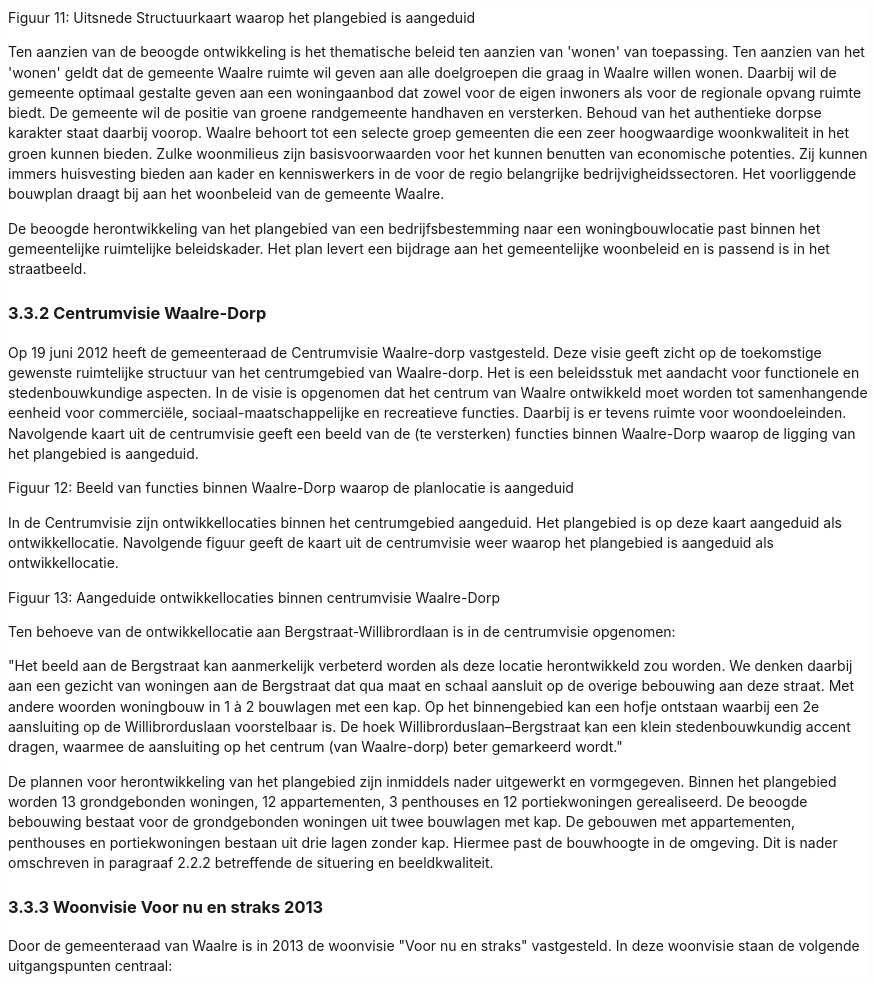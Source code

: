 Figuur 11: Uitsnede Structuurkaart waarop het plangebied is aangeduid

Ten aanzien van de beoogde ontwikkeling is het thematische beleid ten aanzien van 'wonen' van toepassing. Ten aanzien van het 'wonen' geldt dat de gemeente Waalre ruimte wil geven aan alle doelgroepen die graag in Waalre willen wonen. Daarbij wil de gemeente optimaal gestalte geven aan een woningaanbod dat zowel voor de eigen inwoners als voor de regionale opvang ruimte biedt. De gemeente wil de positie van groene randgemeente handhaven en versterken. Behoud van het authentieke dorpse karakter staat daarbij voorop. Waalre behoort tot een selecte groep gemeenten die een zeer hoogwaardige woonkwaliteit in het groen kunnen bieden. Zulke woonmilieus zijn basisvoorwaarden voor het kunnen benutten van economische potenties. Zij kunnen immers huisvesting bieden aan kader en kenniswerkers in de voor de regio belangrijke bedrijvigheidssectoren. Het voorliggende bouwplan draagt bij aan het woonbeleid van de gemeente Waalre.

De beoogde herontwikkeling van het plangebied van een bedrijfsbestemming naar een woningbouwlocatie past binnen het gemeentelijke ruimtelijke beleidskader. Het plan levert een bijdrage aan het gemeentelijke woonbeleid en is passend is in het straatbeeld.

### **3.3.2 Centrumvisie Waalre-Dorp**

Op 19 juni 2012 heeft de gemeenteraad de Centrumvisie Waalre-dorp vastgesteld. Deze visie geeft zicht op de toekomstige gewenste ruimtelijke structuur van het centrumgebied van Waalre-dorp. Het is een beleidsstuk met aandacht voor functionele en stedenbouwkundige aspecten. In de visie is opgenomen dat het centrum van Waalre ontwikkeld moet worden tot samenhangende eenheid voor commerciële, sociaal-maatschappelijke en recreatieve functies. Daarbij is er tevens ruimte voor woondoeleinden. Navolgende kaart uit de centrumvisie geeft een beeld van de (te versterken) functies binnen Waalre-Dorp waarop de ligging van het plangebied is aangeduid.

Figuur 12: Beeld van functies binnen Waalre-Dorp waarop de planlocatie is aangeduid

In de Centrumvisie zijn ontwikkellocaties binnen het centrumgebied aangeduid. Het plangebied is op deze kaart aangeduid als ontwikkellocatie. Navolgende figuur geeft de kaart uit de centrumvisie weer waarop het plangebied is aangeduid als ontwikkellocatie.

Figuur 13: Aangeduide ontwikkellocaties binnen centrumvisie Waalre-Dorp

Ten behoeve van de ontwikkellocatie aan Bergstraat-Willibrordlaan is in de centrumvisie opgenomen:

"Het beeld aan de Bergstraat kan aanmerkelijk verbeterd worden als deze locatie herontwikkeld zou worden. We denken daarbij aan een gezicht van woningen aan de Bergstraat dat qua maat en schaal aansluit op de overige bebouwing aan deze straat. Met andere woorden woningbouw in 1 à 2 bouwlagen met een kap. Op het binnengebied kan een hofje ontstaan waarbij een 2e aansluiting op de Willibrorduslaan voorstelbaar is. De hoek Willibrorduslaan–Bergstraat kan een klein stedenbouwkundig accent dragen, waarmee de aansluiting op het centrum (van Waalre-dorp) beter gemarkeerd wordt."

De plannen voor herontwikkeling van het plangebied zijn inmiddels nader uitgewerkt en vormgegeven. Binnen het plangebied worden 13 grondgebonden woningen, 12 appartementen, 3 penthouses en 12 portiekwoningen gerealiseerd. De beoogde bebouwing bestaat voor de grondgebonden woningen uit twee bouwlagen met kap. De gebouwen met appartementen, penthouses en portiekwoningen bestaan uit drie lagen zonder kap. Hiermee past de bouwhoogte in de omgeving. Dit is nader omschreven in paragraaf 2.2.2 betreffende de situering en beeldkwaliteit.

### **3.3.3 Woonvisie Voor nu en straks 2013**

Door de gemeenteraad van Waalre is in 2013 de woonvisie "Voor nu en straks" vastgesteld. In deze woonvisie staan de volgende uitgangspunten centraal:
